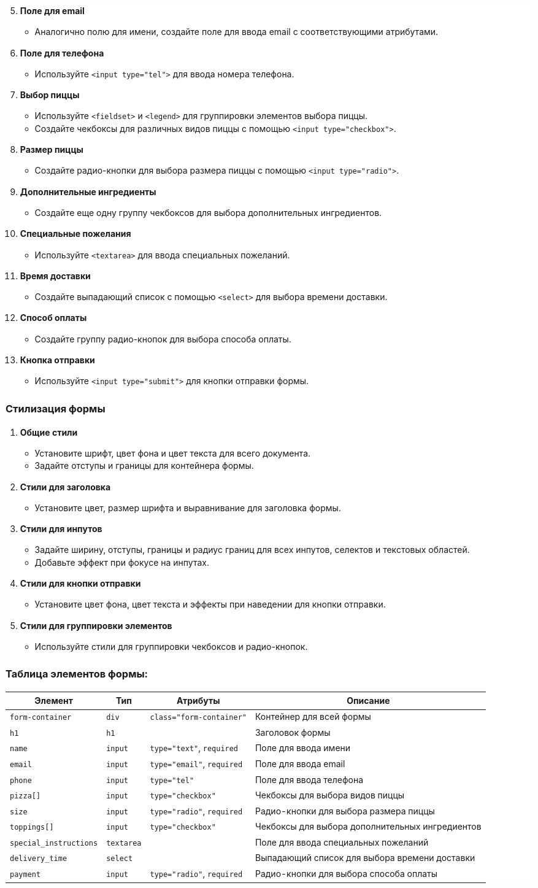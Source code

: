 5. **Поле для email**
   - Аналогично полю для имени, создайте поле для ввода email с соответствующими атрибутами.

6. **Поле для телефона**
   - Используйте `<input type="tel">` для ввода номера телефона.

7. **Выбор пиццы**
   - Используйте `<fieldset>` и `<legend>` для группировки элементов выбора пиццы.
   - Создайте чекбоксы для различных видов пиццы с помощью `<input type="checkbox">`.

8. **Размер пиццы**
   - Создайте радио-кнопки для выбора размера пиццы с помощью `<input type="radio">`.

9. **Дополнительные ингредиенты**
   - Создайте еще одну группу чекбоксов для выбора дополнительных ингредиентов.

10. **Специальные пожелания**
    - Используйте `<textarea>` для ввода специальных пожеланий.

11. **Время доставки**
    - Создайте выпадающий список с помощью `<select>` для выбора времени доставки.

12. **Способ оплаты**
    - Создайте группу радио-кнопок для выбора способа оплаты.

13. **Кнопка отправки**
    - Используйте `<input type="submit">` для кнопки отправки формы.

### Стилизация формы

1. **Общие стили**
   - Установите шрифт, цвет фона и цвет текста для всего документа.
   - Задайте отступы и границы для контейнера формы.

2. **Стили для заголовка**
   - Установите цвет, размер шрифта и выравнивание для заголовка формы.

3. **Стили для инпутов**
   - Задайте ширину, отступы, границы и радиус границ для всех инпутов, селектов и текстовых областей.
   - Добавьте эффект при фокусе на инпутах.

4. **Стили для кнопки отправки**
   - Установите цвет фона, цвет текста и эффекты при наведении для кнопки отправки.

5. **Стили для группировки элементов**
   - Используйте стили для группировки чекбоксов и радио-кнопок.

### Таблица элементов формы:

| Элемент                  | Тип                  | Атрибуты                          | Описание                                               |
|--------------------------|----------------------|-----------------------------------|-------------------------------------------------------|
| `form-container`         | `div`                | `class="form-container"`          | Контейнер для всей формы                               |
| `h1`                     | `h1`                 |                                   | Заголовок формы                                        |
| `name`                   | `input`              | `type="text"`, `required`        | Поле для ввода имени                                   |
| `email`                  | `input`              | `type="email"`, `required`       | Поле для ввода email                                   |
| `phone`                  | `input`              | `type="tel"`                      | Поле для ввода телефона                                |
| `pizza[]`                | `input`              | `type="checkbox"`                 | Чекбоксы для выбора видов пиццы                       |
| `size`                   | `input`              | `type="radio"`, `required`       | Радио-кнопки для выбора размера пиццы                 |
| `toppings[]`             | `input`              | `type="checkbox"`                 | Чекбоксы для выбора дополнительных ингредиентов        |
| `special_instructions`   | `textarea`           |                                   | Поле для ввода специальных пожеланий                   |
| `delivery_time`          | `select`             |                                   | Выпадающий список для выбора времени доставки          |
| `payment`                | `input`              | `type="radio"`, `required`       | Радио-кнопки для выбора способа оплаты                 |